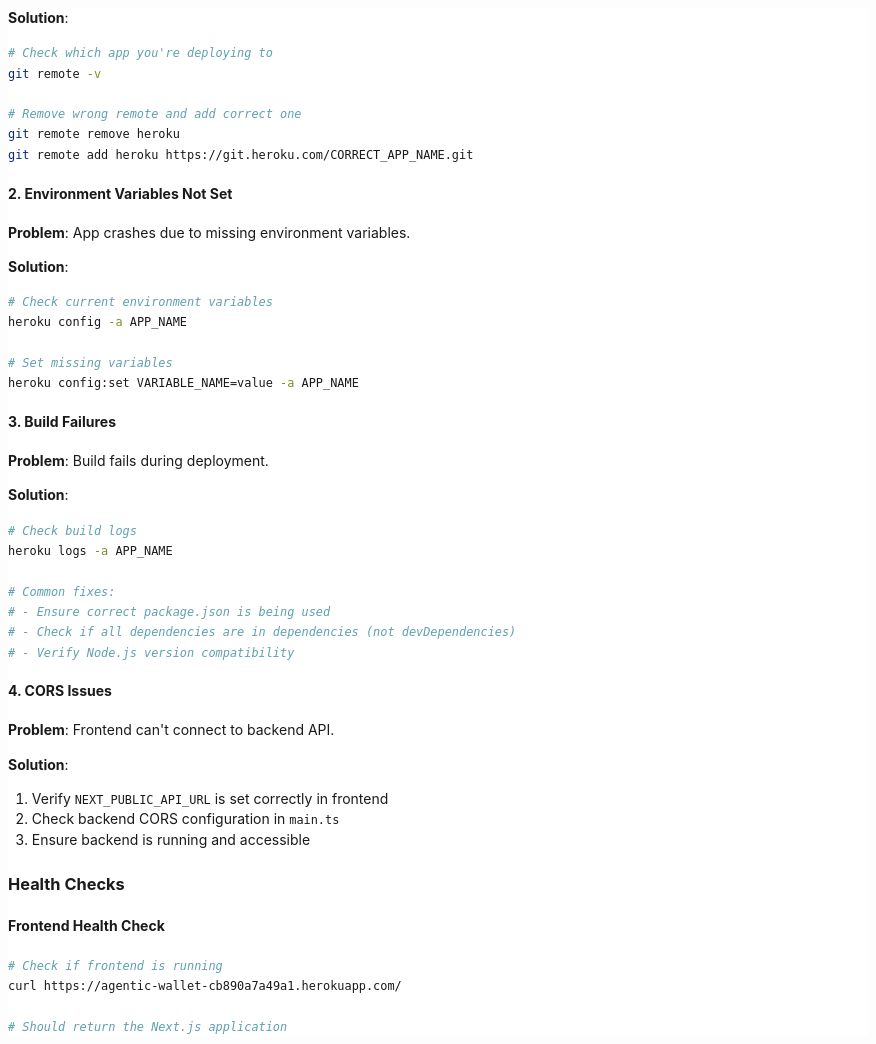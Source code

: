 **Solution**:
```bash
# Check which app you're deploying to
git remote -v

# Remove wrong remote and add correct one
git remote remove heroku
git remote add heroku https://git.heroku.com/CORRECT_APP_NAME.git
```

#### 2. Environment Variables Not Set
**Problem**: App crashes due to missing environment variables.

**Solution**:
```bash
# Check current environment variables
heroku config -a APP_NAME

# Set missing variables
heroku config:set VARIABLE_NAME=value -a APP_NAME
```

#### 3. Build Failures
**Problem**: Build fails during deployment.

**Solution**:
```bash
# Check build logs
heroku logs -a APP_NAME

# Common fixes:
# - Ensure correct package.json is being used
# - Check if all dependencies are in dependencies (not devDependencies)
# - Verify Node.js version compatibility
```

#### 4. CORS Issues
**Problem**: Frontend can't connect to backend API.

**Solution**:
1. Verify `NEXT_PUBLIC_API_URL` is set correctly in frontend
2. Check backend CORS configuration in `main.ts`
3. Ensure backend is running and accessible

### Health Checks

#### Frontend Health Check
```bash
# Check if frontend is running
curl https://agentic-wallet-cb890a7a49a1.herokuapp.com/

# Should return the Next.js application
```
